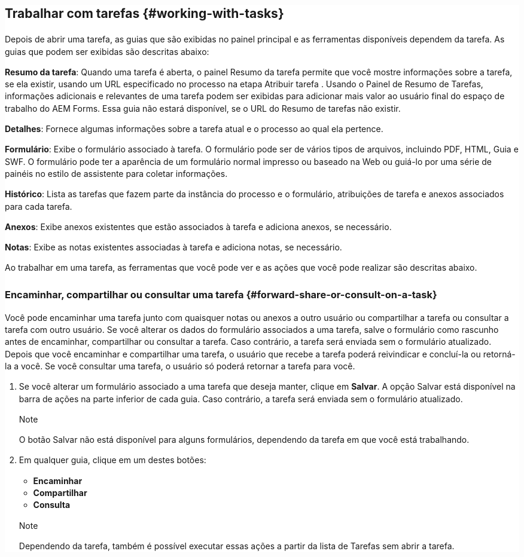 ## Trabalhar com tarefas {#working-with-tasks}

Depois de abrir uma tarefa, as guias que são exibidas no painel principal e as ferramentas disponíveis dependem da tarefa. As guias que podem ser exibidas são descritas abaixo:

**Resumo da tarefa**: Quando uma tarefa é aberta, o painel Resumo da tarefa permite que você mostre informações sobre a tarefa, se ela existir, usando um URL especificado no processo na etapa Atribuir tarefa . Usando o Painel de Resumo de Tarefas, informações adicionais e relevantes de uma tarefa podem ser exibidas para adicionar mais valor ao usuário final do espaço de trabalho do AEM Forms. Essa guia não estará disponível, se o URL do Resumo de tarefas não existir.

**Detalhes**: Fornece algumas informações sobre a tarefa atual e o processo ao qual ela pertence.

**Formulário**: Exibe o formulário associado à tarefa. O formulário pode ser de vários tipos de arquivos, incluindo PDF, HTML, Guia e SWF. O formulário pode ter a aparência de um formulário normal impresso ou baseado na Web ou guiá-lo por uma série de painéis no estilo de assistente para coletar informações.

**Histórico**: Lista as tarefas que fazem parte da instância do processo e o formulário, atribuições de tarefa e anexos associados para cada tarefa.

**Anexos**: Exibe anexos existentes que estão associados à tarefa e adiciona anexos, se necessário.

**Notas**: Exibe as notas existentes associadas à tarefa e adiciona notas, se necessário.

Ao trabalhar em uma tarefa, as ferramentas que você pode ver e as ações que você pode realizar são descritas abaixo.

### Encaminhar, compartilhar ou consultar uma tarefa {#forward-share-or-consult-on-a-task}

Você pode encaminhar uma tarefa junto com quaisquer notas ou anexos a outro usuário ou compartilhar a tarefa ou consultar a tarefa com outro usuário. Se você alterar os dados do formulário associados a uma tarefa, salve o formulário como rascunho antes de encaminhar, compartilhar ou consultar a tarefa. Caso contrário, a tarefa será enviada sem o formulário atualizado. Depois que você encaminhar e compartilhar uma tarefa, o usuário que recebe a tarefa poderá reivindicar e concluí-la ou retorná-la a você. Se você consultar uma tarefa, o usuário só poderá retornar a tarefa para você.

1. Se você alterar um formulário associado a uma tarefa que deseja manter, clique em **Salvar**. A opção Salvar está disponível na barra de ações na parte inferior de cada guia. Caso contrário, a tarefa será enviada sem o formulário atualizado.

   >[!NOTE]
   >
   >O botão Salvar não está disponível para alguns formulários, dependendo da tarefa em que você está trabalhando.

1. Em qualquer guia, clique em um destes botões:

   * **Encaminhar**
   * **Compartilhar**
   * **Consulta**

   >[!NOTE]
   >
   >Dependendo da tarefa, também é possível executar essas ações a partir da lista de Tarefas sem abrir a tarefa.
